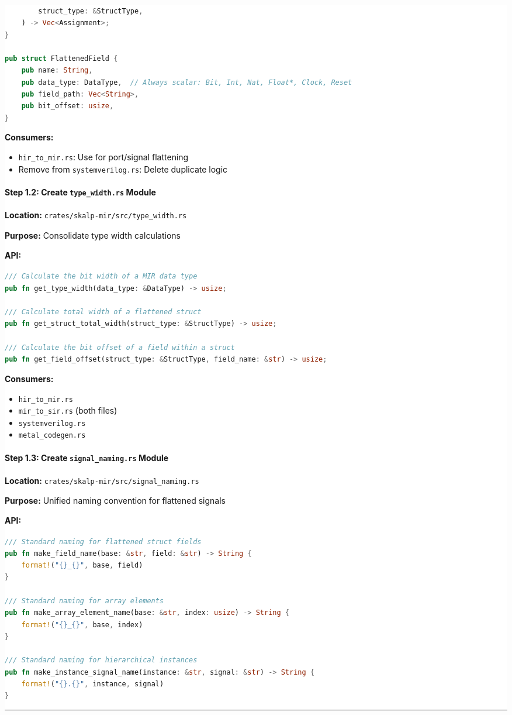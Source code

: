 ```rust
        struct_type: &StructType,
    ) -> Vec<Assignment>;
}

pub struct FlattenedField {
    pub name: String,
    pub data_type: DataType,  // Always scalar: Bit, Int, Nat, Float*, Clock, Reset
    pub field_path: Vec<String>,
    pub bit_offset: usize,
}
```

**Consumers:**
- `hir_to_mir.rs`: Use for port/signal flattening
- Remove from `systemverilog.rs`: Delete duplicate logic

#### Step 1.2: Create `type_width.rs` Module
**Location:** `crates/skalp-mir/src/type_width.rs`

**Purpose:** Consolidate type width calculations

**API:**
```rust
/// Calculate the bit width of a MIR data type
pub fn get_type_width(data_type: &DataType) -> usize;

/// Calculate total width of a flattened struct
pub fn get_struct_total_width(struct_type: &StructType) -> usize;

/// Calculate the bit offset of a field within a struct
pub fn get_field_offset(struct_type: &StructType, field_name: &str) -> usize;
```

**Consumers:**
- `hir_to_mir.rs`
- `mir_to_sir.rs` (both files)
- `systemverilog.rs`
- `metal_codegen.rs`

#### Step 1.3: Create `signal_naming.rs` Module
**Location:** `crates/skalp-mir/src/signal_naming.rs`

**Purpose:** Unified naming convention for flattened signals

**API:**
```rust
/// Standard naming for flattened struct fields
pub fn make_field_name(base: &str, field: &str) -> String {
    format!("{}_{}", base, field)
}

/// Standard naming for array elements
pub fn make_array_element_name(base: &str, index: usize) -> String {
    format!("{}_{}", base, index)
}

/// Standard naming for hierarchical instances
pub fn make_instance_signal_name(instance: &str, signal: &str) -> String {
    format!("{}.{}", instance, signal)
}
```

---